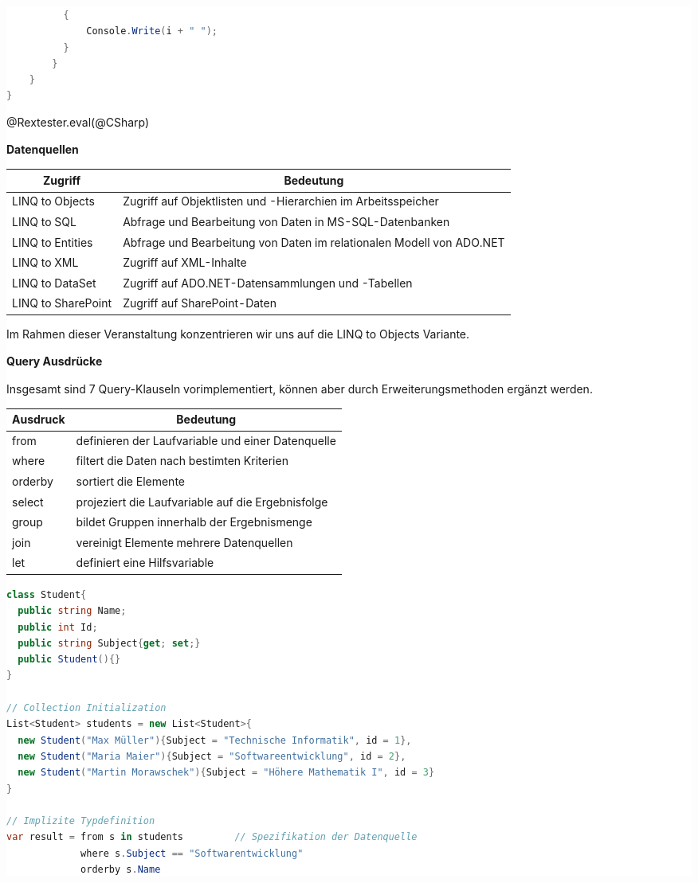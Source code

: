 ```csharp           LINQBasicExample
          {
              Console.Write(i + " ");
          }
        }
    }
}
```
@Rextester.eval(@CSharp)


**Datenquellen**

| Zugriff            | Bedeutung                                                            |
| ------------------ | -------------------------------------------------------------------- |
| LINQ to Objects    | Zugriff auf Objektlisten und -Hierarchien im Arbeitsspeicher         |
| LINQ to SQL        | Abfrage und Bearbeitung von Daten in MS-SQL-Datenbanken              |
| LINQ to Entities   | Abfrage und Bearbeitung von Daten im relationalen Modell von ADO.NET |
| LINQ to XML        | Zugriff auf XML-Inhalte                                              |
| LINQ to DataSet    | Zugriff auf ADO.NET-Datensammlungen und -Tabellen                    |
| LINQ to SharePoint | Zugriff auf SharePoint-Daten                                         |

Im Rahmen dieser Veranstaltung konzentrieren wir uns auf die LINQ to Objects
Variante.

**Query Ausdrücke**

Insgesamt sind 7 Query-Klauseln vorimplementiert, können aber durch Erweiterungsmethoden ergänzt werden.

| Ausdruck | Bedeutung                                         |
| -------- | ------------------------------------------------- |
| from     | definieren der Laufvariable und einer Datenquelle |
| where    | filtert die Daten nach bestimten Kriterien      |
| orderby  | sortiert die Elemente                             |
| select   | projeziert die Laufvariable auf die Ergebnisfolge |
| group    | bildet Gruppen innerhalb der Ergebnismenge        |
| join     | vereinigt Elemente mehrere Datenquellen           |
| let      | definiert eine Hilfsvariable                      |

```csharp
class Student{
  public string Name;
  public int Id;
  public string Subject{get; set;}
  public Student(){}
}

// Collection Initialization
List<Student> students = new List<Student>{
  new Student("Max Müller"){Subject = "Technische Informatik", id = 1},
  new Student("Maria Maier"){Subject = "Softwareentwicklung", id = 2},
  new Student("Martin Morawschek"){Subject = "Höhere Mathematik I", id = 3}
}

// Implizite Typdefinition
var result = from s in students         // Spezifikation der Datenquelle
             where s.Subject == "Softwarentwicklung"
             orderby s.Name
```